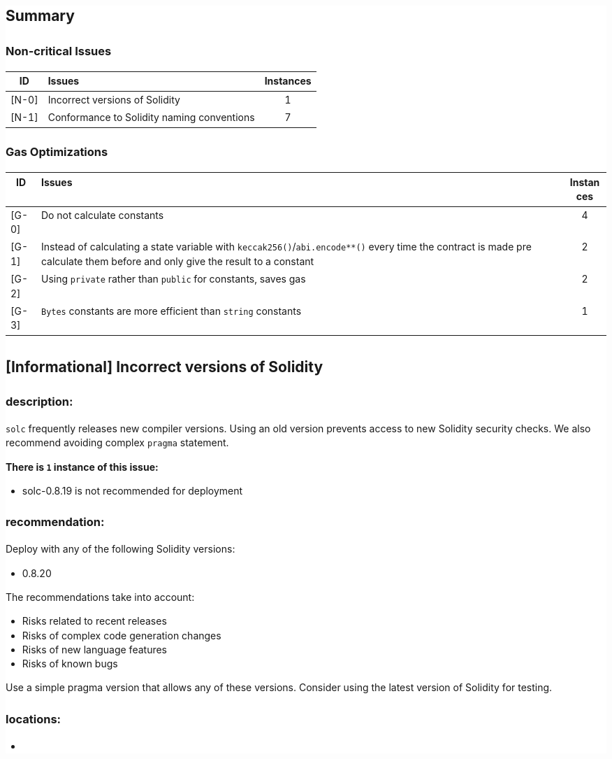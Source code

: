 ## Summary 

### Non-critical Issues

|ID|Issues|Instances|
|---|:---|:---:|
| [N-0] | Incorrect versions of Solidity | 1 |
| [N-1] | Conformance to Solidity naming conventions | 7 |


### Gas Optimizations

|ID|Issues|Instances|
|---|:---|:---:|
| [G-0] | Do not calculate constants | 4 |
| [G-1] | Instead of calculating a state variable with `keccak256()`/`abi.encode**()` every time the contract is made pre calculate them before and only give the result to a constant | 2 |
| [G-2] | Using `private` rather than `public` for constants, saves gas | 2 |
| [G-3] | `Bytes` constants are more efficient than `string` constants | 1 |



## [Informational] Incorrect versions of Solidity

### description:

`solc` frequently releases new compiler versions. Using an old version prevents access to new Solidity security checks.
We also recommend avoiding complex `pragma` statement.

**There is `1` instance of this issue:**

- solc-0.8.19 is not recommended for deployment


### recommendation:

Deploy with any of the following Solidity versions:
- 0.8.20

The recommendations take into account:
- Risks related to recent releases
- Risks of complex code generation changes
- Risks of new language features
- Risks of known bugs

Use a simple pragma version that allows any of these versions.
Consider using the latest version of Solidity for testing.

### locations:
- 
